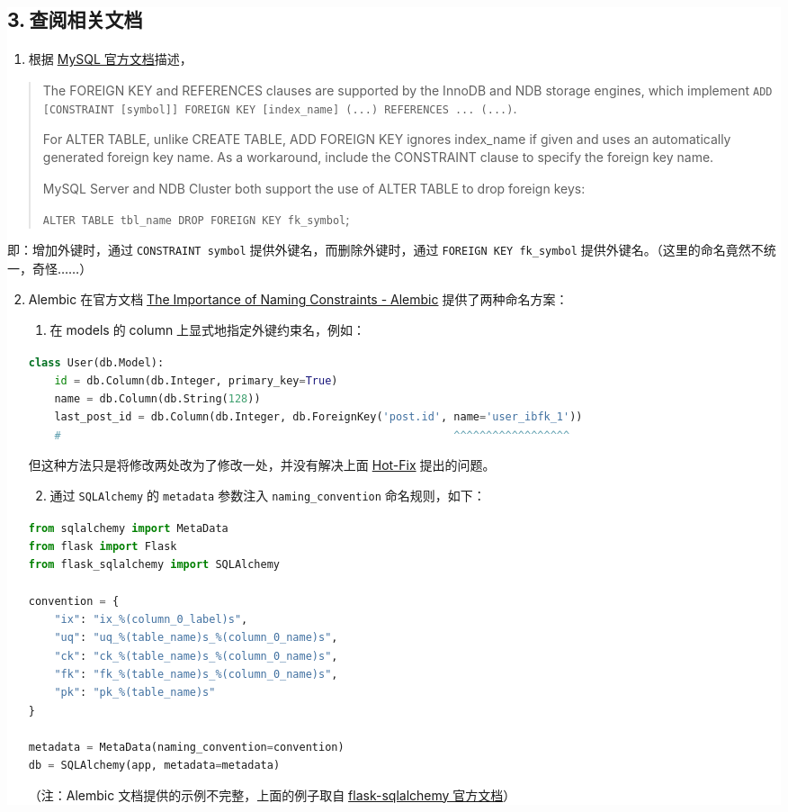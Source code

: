## 3. 查阅相关文档

1. 根据 [MySQL 官方文档](https://dev.mysql.com/doc/refman/5.7/en/alter-table.html#alter-table-foreign-key)描述，

> The FOREIGN KEY and REFERENCES clauses are supported by the InnoDB and NDB storage engines, which implement `ADD [CONSTRAINT [symbol]] FOREIGN KEY [index_name] (...) REFERENCES ... (...)`. 
>
> For ALTER TABLE, unlike CREATE TABLE, ADD FOREIGN KEY ignores index_name if given and uses an automatically generated foreign key name. As a workaround, include the CONSTRAINT clause to specify the foreign key name.
>
> MySQL Server and NDB Cluster both support the use of ALTER TABLE to drop foreign keys:
> 
> `ALTER TABLE tbl_name DROP FOREIGN KEY fk_symbol`;

即：增加外键时，通过 `CONSTRAINT symbol` 提供外键名，而删除外键时，通过 `FOREIGN KEY fk_symbol` 提供外键名。（这里的命名竟然不统一，奇怪……）

2. Alembic 在官方文档 [The Importance of Naming Constraints - Alembic](https://alembic.sqlalchemy.org/en/latest/naming.html) 提供了两种命名方案：

    1. 在 models 的 column 上显式地指定外键约束名，例如：

      ```python
      class User(db.Model):
          id = db.Column(db.Integer, primary_key=True)
          name = db.Column(db.String(128))
          last_post_id = db.Column(db.Integer, db.ForeignKey('post.id', name='user_ibfk_1'))
          #                                                             ^^^^^^^^^^^^^^^^^^
      ```

      但这种方法只是将修改两处改为了修改一处，并没有解决上面 [Hot-Fix](#hot-fix) 提出的问题。

    2. 通过 `SQLAlchemy` 的 `metadata` 参数注入 `naming_convention` 命名规则，如下：

      ```python
      from sqlalchemy import MetaData
      from flask import Flask
      from flask_sqlalchemy import SQLAlchemy

      convention = {
          "ix": "ix_%(column_0_label)s",
          "uq": "uq_%(table_name)s_%(column_0_name)s",
          "ck": "ck_%(table_name)s_%(column_0_name)s",
          "fk": "fk_%(table_name)s_%(column_0_name)s",
          "pk": "pk_%(table_name)s"
      }

      metadata = MetaData(naming_convention=convention)
      db = SQLAlchemy(app, metadata=metadata)
      ```

      （注：Alembic 文档提供的示例不完整，上面的例子取自 [flask-sqlalchemy 官方文档](https://flask-sqlalchemy.palletsprojects.com/en/2.x/config/#using-custom-metadata-and-naming-conventions)）
